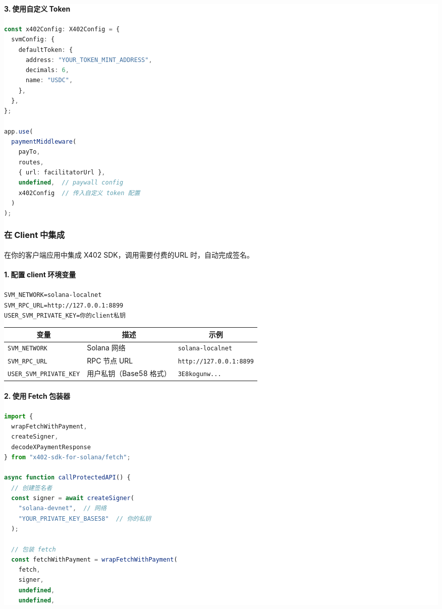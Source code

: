 #### 3. 使用自定义 Token

```typescript
const x402Config: X402Config = {
  svmConfig: {
    defaultToken: {
      address: "YOUR_TOKEN_MINT_ADDRESS",
      decimals: 6,
      name: "USDC",
    },
  },
};

app.use(
  paymentMiddleware(
    payTo,
    routes,
    { url: facilitatorUrl },
    undefined,  // paywall config
    x402Config  // 传入自定义 token 配置
  )
);
```

### 在 Client 中集成

在你的客户端应用中集成 X402 SDK，调用需要付费的URL 时，自动完成签名。

#### 1. 配置 client 环境变量

```
SVM_NETWORK=solana-localnet
SVM_RPC_URL=http://127.0.0.1:8899
USER_SVM_PRIVATE_KEY=你的client私钥
```

| 变量 | 描述 | 示例 |
|------|------|------|
| `SVM_NETWORK` | Solana 网络 | `solana-localnet` |
| `SVM_RPC_URL` | RPC 节点 URL | `http://127.0.0.1:8899` |
| `USER_SVM_PRIVATE_KEY` | 用户私钥（Base58 格式） | `3E8kogunw...` |


#### 2. 使用 Fetch 包装器

```typescript
import {
  wrapFetchWithPayment,
  createSigner,
  decodeXPaymentResponse
} from "x402-sdk-for-solana/fetch";

async function callProtectedAPI() {
  // 创建签名者
  const signer = await createSigner(
    "solana-devnet",  // 网络
    "YOUR_PRIVATE_KEY_BASE58"  // 你的私钥
  );

  // 包装 fetch
  const fetchWithPayment = wrapFetchWithPayment(
    fetch,
    signer,
    undefined,
    undefined, 
```